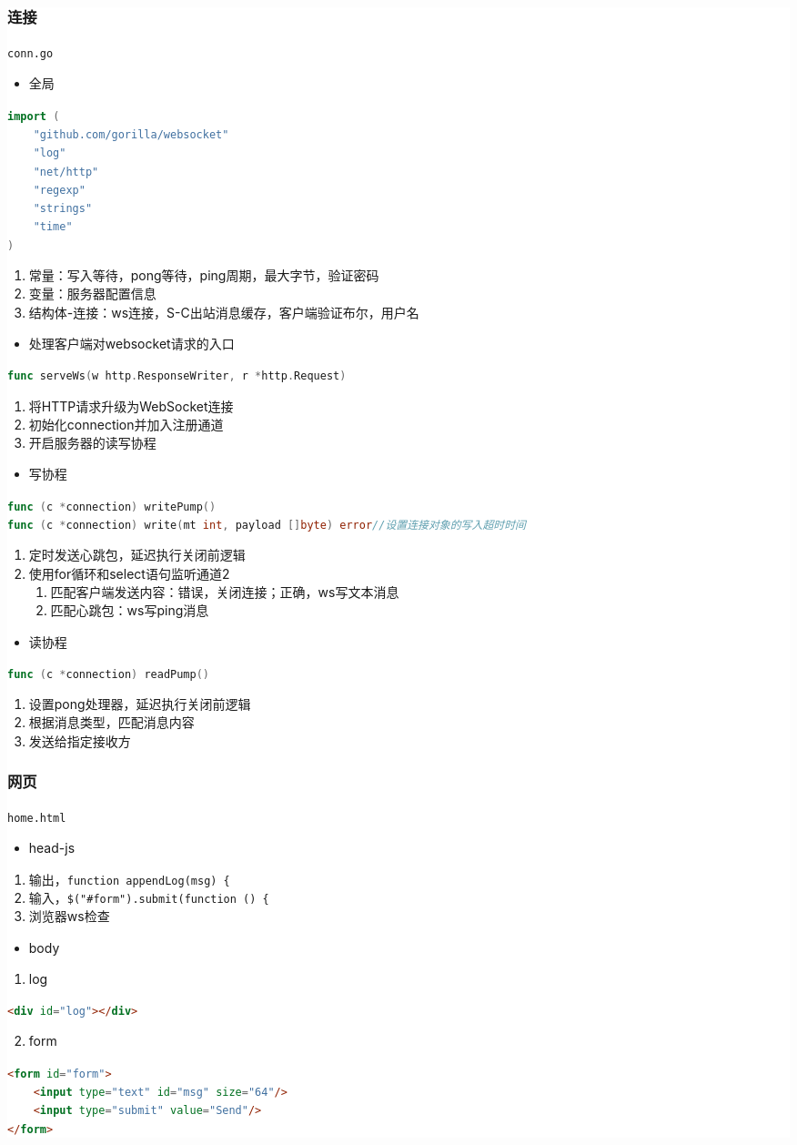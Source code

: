 ### 连接
`conn.go`
- 全局
```go
import (
	"github.com/gorilla/websocket"
	"log"
	"net/http"
	"regexp"
	"strings"
	"time"
)
```
1. 常量：写入等待，pong等待，ping周期，最大字节，验证密码
1. 变量：服务器配置信息
1. 结构体-连接：ws连接，S-C出站消息缓存，客户端验证布尔，用户名

- 处理客户端对websocket请求的入口
```go
func serveWs(w http.ResponseWriter, r *http.Request)
```
1. 将HTTP请求升级为WebSocket连接
1. 初始化connection并加入注册通道
1. 开启服务器的读写协程

- 写协程
```go
func (c *connection) writePump()
func (c *connection) write(mt int, payload []byte) error//设置连接对象的写入超时时间
```
1. 定时发送心跳包，延迟执行关闭前逻辑
1. 使用for循环和select语句监听通道2
    1. 匹配客户端发送内容：错误，关闭连接；正确，ws写文本消息
    1. 匹配心跳包：ws写ping消息

- 读协程
```go
func (c *connection) readPump()
```
1. 设置pong处理器，延迟执行关闭前逻辑
1. 根据消息类型，匹配消息内容
1. 发送给指定接收方

### 网页
`home.html`
- head-js
1. 输出，`function appendLog(msg) {`
2. 输入，`$("#form").submit(function () {`
3. 浏览器ws检查

- body

1. log
```html
<div id="log"></div>
```
2. form
```html
<form id="form">
	<input type="text" id="msg" size="64"/>
    <input type="submit" value="Send"/>
</form>
```
